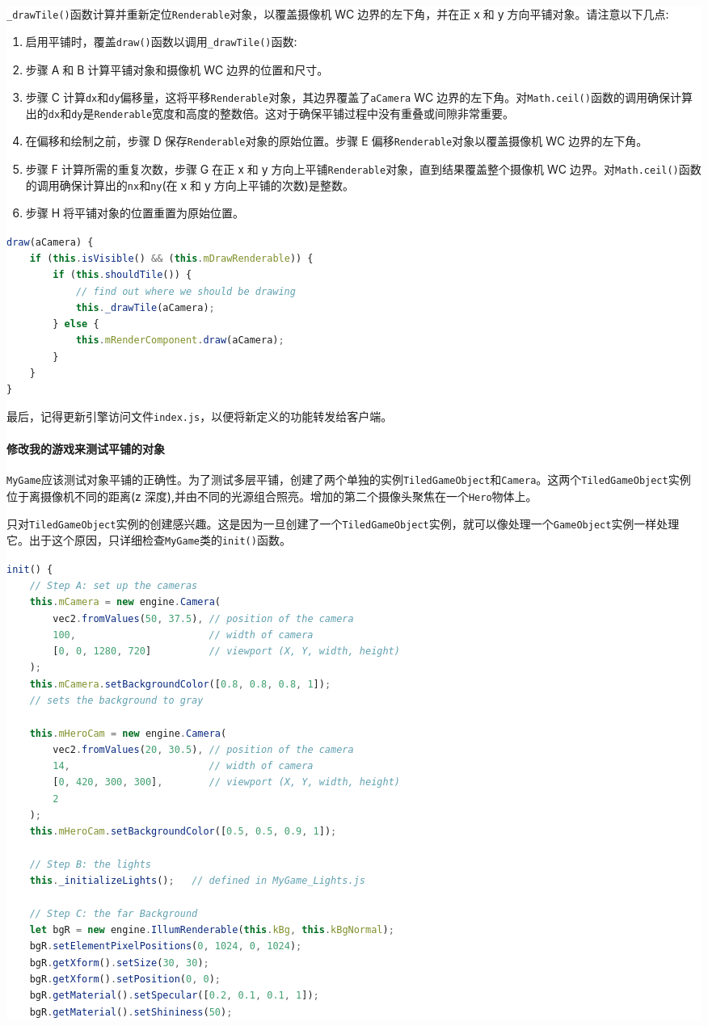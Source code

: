 `_drawTile()`函数计算并重新定位`Renderable`对象，以覆盖摄像机 WC 边界的左下角，并在正 x 和 y 方向平铺对象。请注意以下几点:

1.  启用平铺时，覆盖`draw()`函数以调用`_drawTile()`函数:

1.  步骤 A 和 B 计算平铺对象和摄像机 WC 边界的位置和尺寸。

2.  步骤 C 计算`dx`和`dy`偏移量，这将平移`Renderable`对象，其边界覆盖了`aCamera` WC 边界的左下角。对`Math.ceil()`函数的调用确保计算出的`dx`和`dy`是`Renderable`宽度和高度的整数倍。这对于确保平铺过程中没有重叠或间隙非常重要。

3.  在偏移和绘制之前，步骤 D 保存`Renderable`对象的原始位置。步骤 E 偏移`Renderable`对象以覆盖摄像机 WC 边界的左下角。

4.  步骤 F 计算所需的重复次数，步骤 G 在正 x 和 y 方向上平铺`Renderable`对象，直到结果覆盖整个摄像机 WC 边界。对`Math.ceil()`函数的调用确保计算出的`nx`和`ny`(在 x 和 y 方向上平铺的次数)是整数。

5.  步骤 H 将平铺对象的位置重置为原始位置。

```js
draw(aCamera) {
    if (this.isVisible() && (this.mDrawRenderable)) {
        if (this.shouldTile()) {
            // find out where we should be drawing
            this._drawTile(aCamera);
        } else {
            this.mRenderComponent.draw(aCamera);
        }
    }
}

```

最后，记得更新引擎访问文件`index.js`，以便将新定义的功能转发给客户端。

#### 修改我的游戏来测试平铺的对象

`MyGame`应该测试对象平铺的正确性。为了测试多层平铺，创建了两个单独的实例`TiledGameObject`和`Camera`。这两个`TiledGameObject`实例位于离摄像机不同的距离(z 深度),并由不同的光源组合照亮。增加的第二个摄像头聚焦在一个`Hero`物体上。

只对`TiledGameObject`实例的创建感兴趣。这是因为一旦创建了一个`TiledGameObject`实例，就可以像处理一个`GameObject`实例一样处理它。出于这个原因，只详细检查`MyGame`类的`init()`函数。

```js
init() {
    // Step A: set up the cameras
    this.mCamera = new engine.Camera(
        vec2.fromValues(50, 37.5), // position of the camera
        100,                       // width of camera
        [0, 0, 1280, 720]          // viewport (X, Y, width, height)
    );
    this.mCamera.setBackgroundColor([0.8, 0.8, 0.8, 1]);
    // sets the background to gray

    this.mHeroCam = new engine.Camera(
        vec2.fromValues(20, 30.5), // position of the camera
        14,                        // width of camera
        [0, 420, 300, 300],        // viewport (X, Y, width, height)
        2
    );
    this.mHeroCam.setBackgroundColor([0.5, 0.5, 0.9, 1]);

    // Step B: the lights
    this._initializeLights();   // defined in MyGame_Lights.js

    // Step C: the far Background
    let bgR = new engine.IllumRenderable(this.kBg, this.kBgNormal);
    bgR.setElementPixelPositions(0, 1024, 0, 1024);
    bgR.getXform().setSize(30, 30);
    bgR.getXform().setPosition(0, 0);
    bgR.getMaterial().setSpecular([0.2, 0.1, 0.1, 1]);
    bgR.getMaterial().setShininess(50);
```